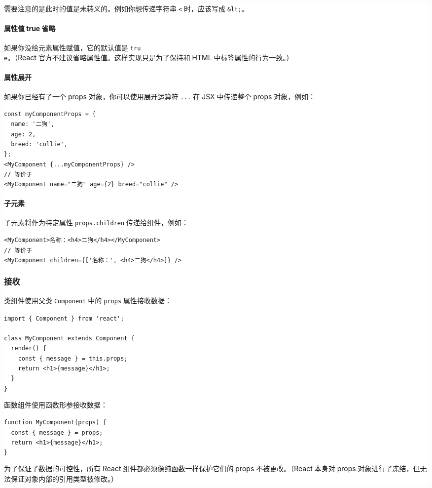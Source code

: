 需要注意的是此时的值是未转义的。例如你想传递字符串 `<` 时，应该写成 `&lt;`。

#### 属性值 true 省略

如果你没给元素属性赋值，它的默认值是 `true`。（React 官方不建议省略属性值。这样实现只是为了保持和 HTML 中标签属性的行为一致。）

#### 属性展开

如果你已经有了一个 props 对象，你可以使用展开运算符 `...` 在 JSX 中传递整个 props 对象，例如：

```tsx:no-line-numbers
const myComponentProps = {
  name: '二狗',
  age: 2,
  breed: 'collie',
};
<MyComponent {...myComponentProps} />
// 等价于
<MyComponent name="二狗" age={2} breed="collie" />
```

#### 子元素

子元素将作为特定属性 `props.children` 传递给组件，例如：

```tsx:no-line-numbers
<MyComponent>名称：<h4>二狗</h4></MyComponent>
// 等价于
<MyComponent children={['名称：', <h4>二狗</h4>]} />
```

### 接收

类组件使用父类 `Component` 中的 `props` 属性接收数据：

```tsx:no-line-numbers
import { Component } from 'react';

class MyComponent extends Component {
  render() {
    const { message } = this.props;
    return <h1>{message}</h1>;
  }
}
```

函数组件使用函数形参接收数据：

```tsx:no-line-numbers
function MyComponent(props) {
  const { message } = props;
  return <h1>{message}</h1>;
}
```

为了保证了数据的可控性，所有 React 组件都必须像[纯函数](https://en.wikipedia.org/wiki/Pure_function)一样保护它们的 props 不被更改。（React 本身对 props 对象进行了冻结，但无法保证对象内部的引用类型被修改。）
